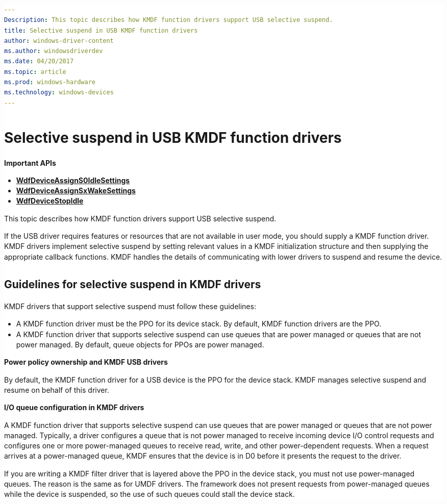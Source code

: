 ```yaml
---
Description: This topic describes how KMDF function drivers support USB selective suspend.
title: Selective suspend in USB KMDF function drivers
author: windows-driver-content
ms.author: windowsdriverdev
ms.date: 04/20/2017
ms.topic: article
ms.prod: windows-hardware
ms.technology: windows-devices
---
```


# Selective suspend in USB KMDF function drivers


**Important APIs**

-   [**WdfDeviceAssignS0IdleSettings**](https://msdn.microsoft.com/library/windows/hardware/ff545903)
-   [**WdfDeviceAssignSxWakeSettings**](https://msdn.microsoft.com/library/windows/hardware/ff545909)
-   [**WdfDeviceStopIdle**](https://msdn.microsoft.com/library/windows/hardware/ff546921)

This topic describes how KMDF function drivers support USB selective suspend.

If the USB driver requires features or resources that are not available in user mode, you should supply a KMDF function driver. KMDF drivers implement selective suspend by setting relevant values in a KMDF initialization structure and then supplying the appropriate callback functions. KMDF handles the details of communicating with lower drivers to suspend and resume the device.

## Guidelines for selective suspend in KMDF drivers


KMDF drivers that support selective suspend must follow these guidelines:

-   A KMDF function driver must be the PPO for its device stack. By default, KMDF function drivers are the PPO.
-   A KMDF function driver that supports selective suspend can use queues that are power managed or queues that are not power managed. By default, queue objects for PPOs are power managed.

**Power policy ownership and KMDF USB drivers**

By default, the KMDF function driver for a USB device is the PPO for the device stack. KMDF manages selective suspend and resume on behalf of this driver.

**I/O queue configuration in KMDF drivers**

A KMDF function driver that supports selective suspend can use queues that are power managed or queues that are not power managed. Typically, a driver configures a queue that is not power managed to receive incoming device I/O control requests and configures one or more power-managed queues to receive read, write, and other power-dependent requests. When a request arrives at a power-managed queue, KMDF ensures that the device is in D0 before it presents the request to the driver.

If you are writing a KMDF filter driver that is layered above the PPO in the device stack, you must not use power-managed queues. The reason is the same as for UMDF drivers. The framework does not present requests from power-managed queues while the device is suspended, so the use of such queues could stall the device stack.
